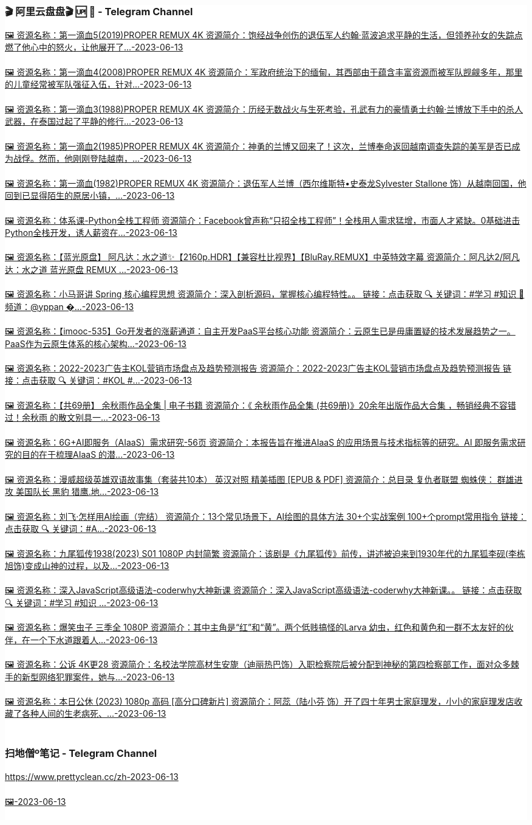 



###  🎬 阿里云盘盘🎬 🆙 🚦 - Telegram Channel

<a target=_blank rel=nofollow href="https://t.me/yunpanpan/35241" >🖼 资源名称：第一滴血5(2019)PROPER REMUX 4K 资源简介：饱经战争创伤的退伍军人约翰·蓝波追求平静的生活，但领养孙女的失踪点燃了他心中的怒火，让他展开了...-2023-06-13</a><br/><br/><a target=_blank rel=nofollow href="https://t.me/yunpanpan/35240" >🖼 资源名称：第一滴血4(2008)PROPER REMUX 4K 资源简介：军政府统治下的缅甸，其西部由于蕴含丰富资源而被军队觊觎多年，那里的儿童经常被军队强征入伍，针对...-2023-06-13</a><br/><br/><a target=_blank rel=nofollow href="https://t.me/yunpanpan/35239" >🖼 资源名称：第一滴血3(1988)PROPER REMUX 4K 资源简介：历经无数战火与生死考验，孔武有力的豪情勇士约翰·兰博放下手中的杀人武器，在泰国过起了平静的修行...-2023-06-13</a><br/><br/><a target=_blank rel=nofollow href="https://t.me/yunpanpan/35238" >🖼 资源名称：第一滴血2(1985)PROPER REMUX 4K 资源简介：神勇的兰博又回来了！这次，兰博奉命返回越南调查失踪的美军是否已成为战俘。然而，他刚刚登陆越南，...-2023-06-13</a><br/><br/><a target=_blank rel=nofollow href="https://t.me/yunpanpan/35237" >🖼 资源名称：第一滴血(1982)PROPER REMUX 4K 资源简介：退伍军人兰博（西尔维斯特•史泰龙Sylvester Stallone 饰）从越南回国，他回到已显得陌生的原居小镇，...-2023-06-13</a><br/><br/><a target=_blank rel=nofollow href="https://t.me/yunpanpan/35236" >🖼 资源名称：体系课-Python全栈工程师 资源简介：Facebook曾声称“只招全栈工程师”！全栈用人需求猛增，市面人才紧缺。0基础进击Python全栈开发，诱人薪资在...-2023-06-13</a><br/><br/><a target=_blank rel=nofollow href="https://t.me/yunpanpan/35235" >🖼 资源名称：【蓝光原盘】 阿凡达：水之道✨【2160p.HDR】【兼容杜比视界】【BluRay.REMUX】中英特效字幕 资源简介：阿凡达2/阿凡达：水之道 蓝光原盘 REMUX ...-2023-06-13</a><br/><br/><a target=_blank rel=nofollow href="https://t.me/yunpanpan/35234" >🖼 资源名称：小马哥讲 Spring 核心编程思想 资源简介：深入剖析源码，掌握核心编程特性。。 链接：点击获取 🔍 关键词：#学习 #知识 📣 频道：@yppan �...-2023-06-13</a><br/><br/><a target=_blank rel=nofollow href="https://t.me/yunpanpan/35233" >🖼 资源名称：【imooc-535】Go开发者的涨薪通道：自主开发PaaS平台核心功能 资源简介：云原生已是毋庸置疑的技术发展趋势之一。PaaS作为云原生体系的核心架构...-2023-06-13</a><br/><br/><a target=_blank rel=nofollow href="https://t.me/yunpanpan/35232" >🖼 资源名称：2022-2023广告主KOL营销市场盘点及趋势预测报告 资源简介：2022-2023广告主KOL营销市场盘点及趋势预测报告 链接：点击获取 🔍 关键词：#KOL #...-2023-06-13</a><br/><br/><a target=_blank rel=nofollow href="https://t.me/yunpanpan/35231" >🖼 资源名称：【共69册】 余秋雨作品全集 | 电子书籍 资源简介：《 余秋雨作品全集 (共69册)》20余年出版作品大合集 ，畅销经典不容错过！余秋雨 的散文别具一...-2023-06-13</a><br/><br/><a target=_blank rel=nofollow href="https://t.me/yunpanpan/35230" >🖼 资源名称：6G+AI即服务（AIaaS）需求研究-56页 资源简介：本报告旨在推进AIaaS 的应用场景与技术指标等的研究。AI 即服务需求研究的目的在于梳理AIaaS 的潜...-2023-06-13</a><br/><br/><a target=_blank rel=nofollow href="https://t.me/yunpanpan/35229" >🖼 资源名称：漫威超级英雄双语故事集（套装共10本） 英汉对照 精美插图 [EPUB & PDF] 资源简介：总目录 复仇者联盟 蜘蛛侠： 群雄进攻 美国队长 黑豹 猎鹰.地...-2023-06-13</a><br/><br/><a target=_blank rel=nofollow href="https://t.me/yunpanpan/35228" >🖼 资源名称：刘飞·怎样用AI绘画（完结） 资源简介：13个常见场景下，AI绘图的具体方法 30+个实战案例 100+个prompt常用指令 链接：点击获取 🔍 关键词：#A...-2023-06-13</a><br/><br/><a target=_blank rel=nofollow href="https://t.me/yunpanpan/35227" >🖼 资源名称：九尾狐传1938(2023) S01 1080P 内封简繁 资源简介：该剧是《九尾狐传》前传，讲述被迫来到1930年代的九尾狐李砚(李栋旭饰)变成山神的过程，以及...-2023-06-13</a><br/><br/><a target=_blank rel=nofollow href="https://t.me/yunpanpan/35226" >🖼 资源名称：深入JavaScript高级语法-coderwhy大神新课 资源简介：深入JavaScript高级语法-coderwhy大神新课。。 链接：点击获取 🔍 关键词：#学习 #知识 ...-2023-06-13</a><br/><br/><a target=_blank rel=nofollow href="https://t.me/yunpanpan/35225" >🖼 资源名称：爆笑虫子 三季全 1080P 资源简介：其中主角是“红”和“黄”。两个低贱搞怪的Larva 幼虫，红色和黄色和一群不太友好的伙伴，在一个下水道跟着人...-2023-06-13</a><br/><br/><a target=_blank rel=nofollow href="https://t.me/yunpanpan/35224" >🖼 资源名称：公诉 4K更28 资源简介：名校法学院高材生安旎（迪丽热巴饰）入职检察院后被分配到神秘的第四检察部工作，面对众多棘手的新型网络犯罪案件，她与...-2023-06-13</a><br/><br/><a target=_blank rel=nofollow href="https://t.me/yunpanpan/35223" >🖼 资源名称：本日公休 (2023) 1080p 高码 [高分口碑新片] 资源简介：阿蕊（陆小芬 饰）开了四〸年男士家庭理发，小小的家庭理发店收藏了各种人间的生老病死、...-2023-06-13</a><br/><br/>





###  扫地僧º笔记 - Telegram Channel

<a target=_blank rel=nofollow href="https://t.me/lover_links/4556" >https://www.prettyclean.cc/zh-2023-06-13</a><br/><br/><a target=_blank rel=nofollow href="https://t.me/lover_links/4555" >🖼-2023-06-13</a><br/><br/>



